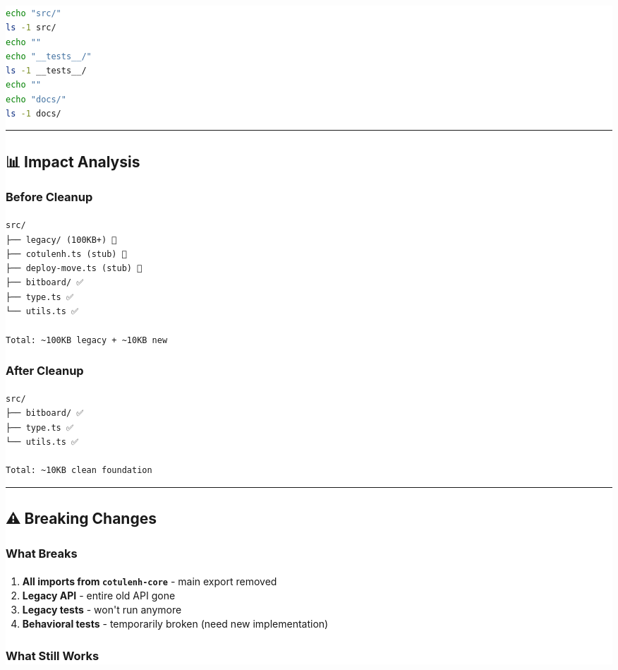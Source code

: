 ```bash
echo "src/"
ls -1 src/
echo ""
echo "__tests__/"
ls -1 __tests__/
echo ""
echo "docs/"
ls -1 docs/
```

---

## 📊 Impact Analysis

### Before Cleanup

```
src/
├── legacy/ (100KB+) 🔴
├── cotulenh.ts (stub) 🔴
├── deploy-move.ts (stub) 🔴
├── bitboard/ ✅
├── type.ts ✅
└── utils.ts ✅

Total: ~100KB legacy + ~10KB new
```

### After Cleanup

```
src/
├── bitboard/ ✅
├── type.ts ✅
└── utils.ts ✅

Total: ~10KB clean foundation
```

---

## ⚠️ Breaking Changes

### What Breaks

1. **All imports from `cotulenh-core`** - main export removed
2. **Legacy API** - entire old API gone
3. **Legacy tests** - won't run anymore
4. **Behavioral tests** - temporarily broken (need new implementation)

### What Still Works
